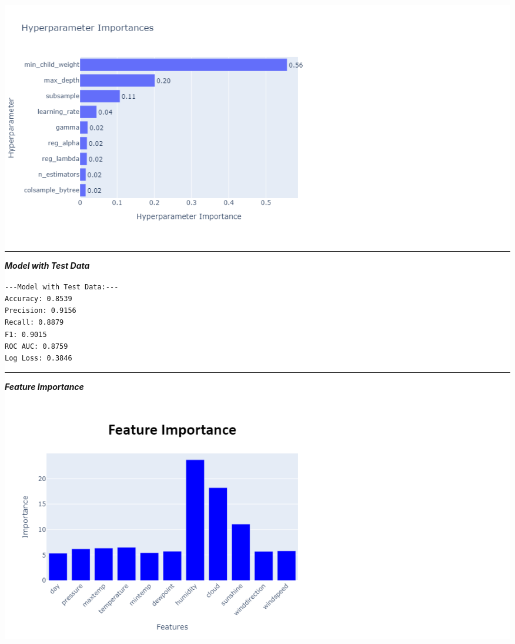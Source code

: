<img src="readme/hyperparameters_importance.png" alt="Hyperparameters Importance" height="400">

<hr>

***Model with Test Data***

```text
---Model with Test Data:---
Accuracy: 0.8539
Precision: 0.9156
Recall: 0.8879
F1: 0.9015
ROC AUC: 0.8759
Log Loss: 0.3846
```

<hr>

***Feature Importance***

<img src="readme/feature_importance.png" alt="Feature Importance" height="400">